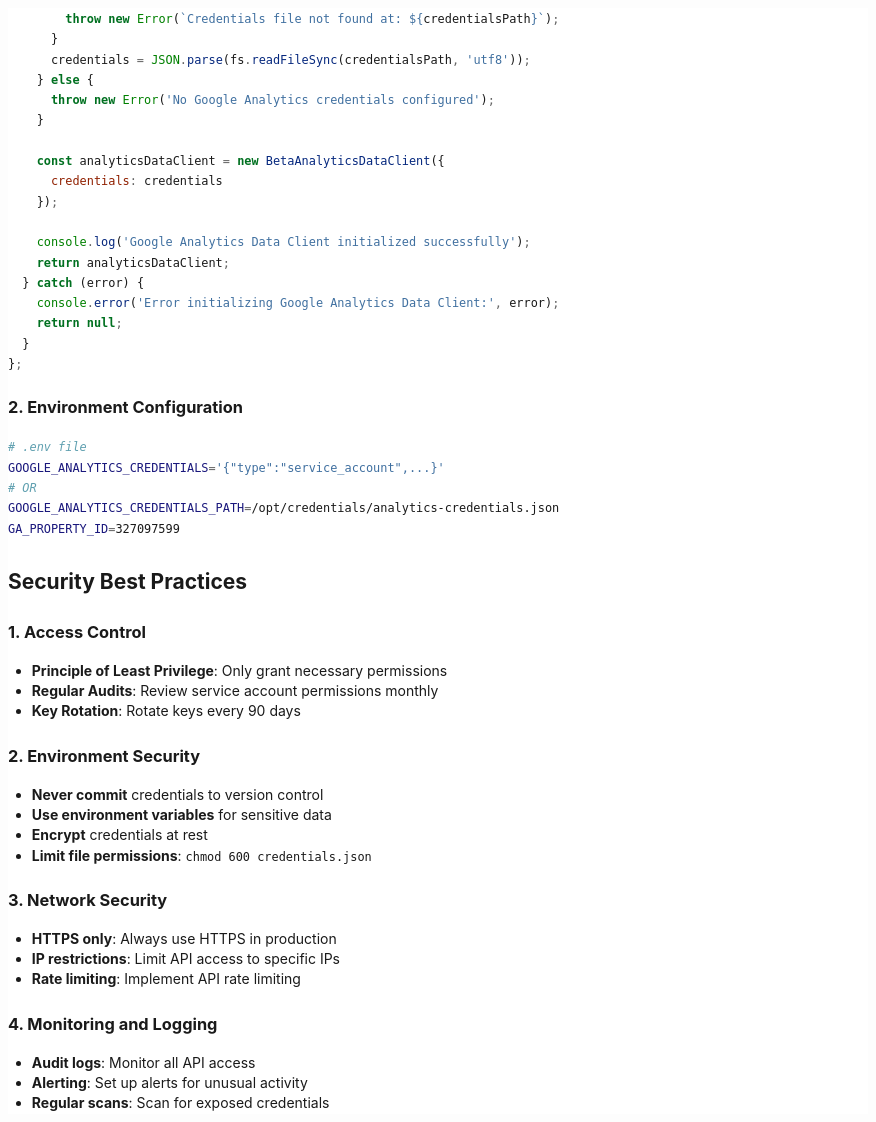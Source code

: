 ```javascript
        throw new Error(`Credentials file not found at: ${credentialsPath}`);
      }
      credentials = JSON.parse(fs.readFileSync(credentialsPath, 'utf8'));
    } else {
      throw new Error('No Google Analytics credentials configured');
    }
    
    const analyticsDataClient = new BetaAnalyticsDataClient({
      credentials: credentials
    });
    
    console.log('Google Analytics Data Client initialized successfully');
    return analyticsDataClient;
  } catch (error) {
    console.error('Error initializing Google Analytics Data Client:', error);
    return null;
  }
};
```

### 2. Environment Configuration
```bash
# .env file
GOOGLE_ANALYTICS_CREDENTIALS='{"type":"service_account",...}'
# OR
GOOGLE_ANALYTICS_CREDENTIALS_PATH=/opt/credentials/analytics-credentials.json
GA_PROPERTY_ID=327097599
```

## Security Best Practices

### 1. Access Control
- **Principle of Least Privilege**: Only grant necessary permissions
- **Regular Audits**: Review service account permissions monthly
- **Key Rotation**: Rotate keys every 90 days

### 2. Environment Security
- **Never commit** credentials to version control
- **Use environment variables** for sensitive data
- **Encrypt** credentials at rest
- **Limit file permissions**: `chmod 600 credentials.json`

### 3. Network Security
- **HTTPS only**: Always use HTTPS in production
- **IP restrictions**: Limit API access to specific IPs
- **Rate limiting**: Implement API rate limiting

### 4. Monitoring and Logging
- **Audit logs**: Monitor all API access
- **Alerting**: Set up alerts for unusual activity
- **Regular scans**: Scan for exposed credentials

